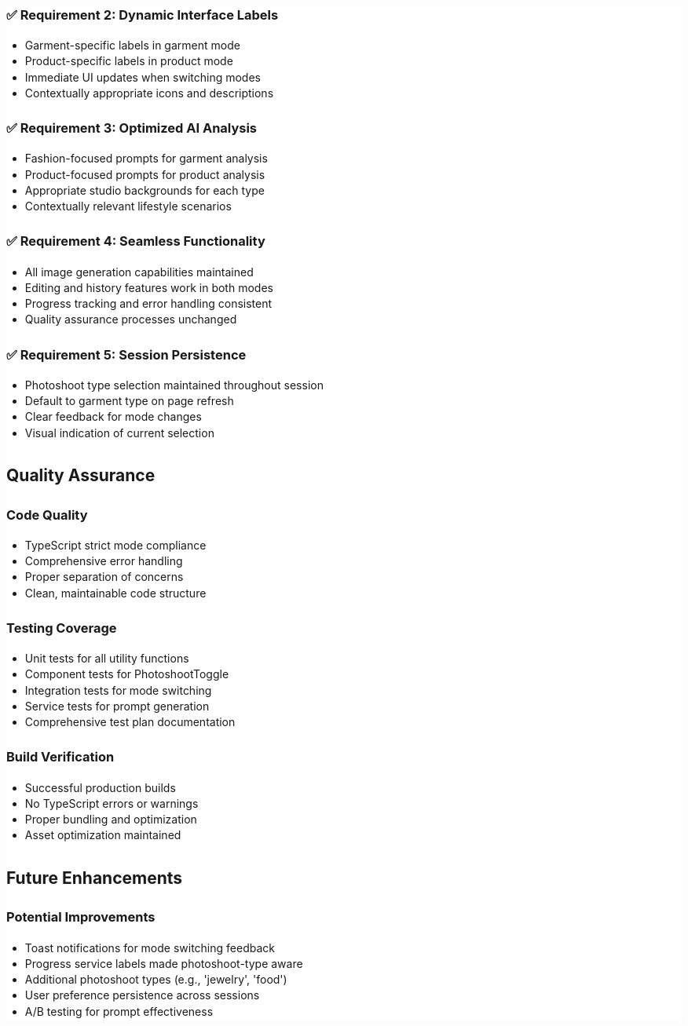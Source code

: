 ### ✅ Requirement 2: Dynamic Interface Labels
- Garment-specific labels in garment mode
- Product-specific labels in product mode
- Immediate UI updates when switching modes
- Contextually appropriate icons and descriptions

### ✅ Requirement 3: Optimized AI Analysis
- Fashion-focused prompts for garment analysis
- Product-focused prompts for product analysis
- Appropriate studio backgrounds for each type
- Contextually relevant lifestyle scenarios

### ✅ Requirement 4: Seamless Functionality
- All image generation capabilities maintained
- Editing and history features work in both modes
- Progress tracking and error handling consistent
- Quality assurance processes unchanged

### ✅ Requirement 5: Session Persistence
- Photoshoot type selection maintained throughout session
- Default to garment type on page refresh
- Clear feedback for mode changes
- Visual indication of current selection

## Quality Assurance

### Code Quality
- TypeScript strict mode compliance
- Comprehensive error handling
- Proper separation of concerns
- Clean, maintainable code structure

### Testing Coverage
- Unit tests for all utility functions
- Component tests for PhotoshootToggle
- Integration tests for mode switching
- Service tests for prompt generation
- Comprehensive test plan documentation

### Build Verification
- Successful production builds
- No TypeScript errors or warnings
- Proper bundling and optimization
- Asset optimization maintained

## Future Enhancements

### Potential Improvements
- Toast notifications for mode switching feedback
- Progress service labels made photoshoot-type aware
- Additional photoshoot types (e.g., 'jewelry', 'food')
- User preference persistence across sessions
- A/B testing for prompt effectiveness
